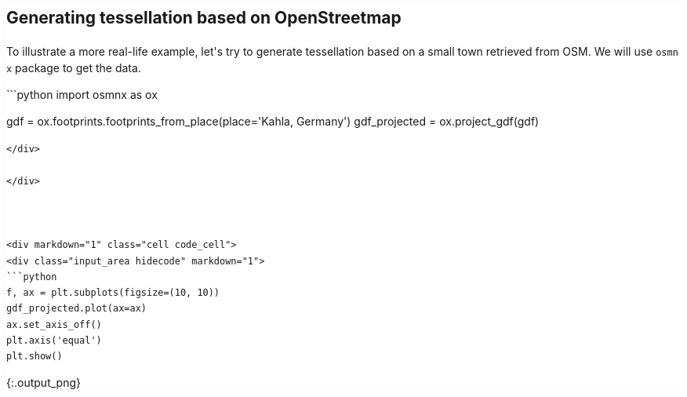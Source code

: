 
</div>
</div>
</div>



## Generating tessellation based on OpenStreetmap



To illustrate a more real-life example, let's try to generate tessellation based on a small town retrieved from OSM. We will use `osmnx` package to get the data.



<div markdown="1" class="cell code_cell">
<div class="input_area" markdown="1">
```python
import osmnx as ox

gdf = ox.footprints.footprints_from_place(place='Kahla, Germany')
gdf_projected = ox.project_gdf(gdf)

```
</div>

</div>



<div markdown="1" class="cell code_cell">
<div class="input_area hidecode" markdown="1">
```python
f, ax = plt.subplots(figsize=(10, 10))
gdf_projected.plot(ax=ax)
ax.set_axis_off()
plt.axis('equal')
plt.show()

```
</div>

<div class="output_wrapper" markdown="1">
<div class="output_subarea" markdown="1">

{:.output_png}